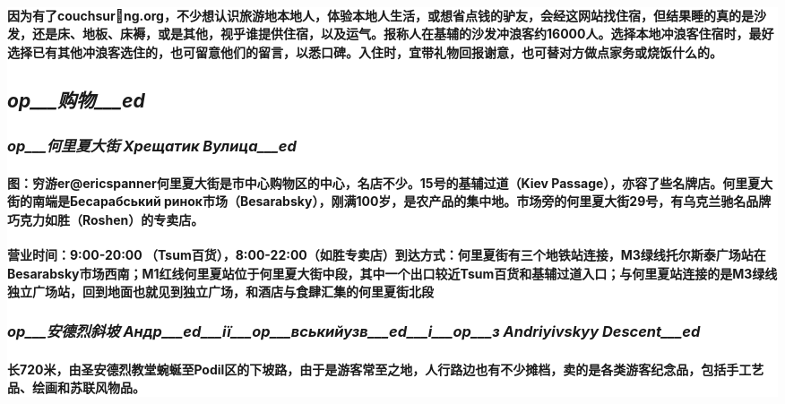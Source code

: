 #### 因为有了couchsurng.org，不少想认识旅游地本地人，体验本地人生活，或想省点钱的驴友，会经这网站找住宿，但结果睡的真的是沙发，还是床、地板、床褥，或是其他，视乎谁提供住宿，以及运气。报称人在基辅的沙发冲浪客约16000人。选择本地冲浪客住宿时，最好选择已有其他冲浪客选住的，也可留意他们的留言，以悉口碑。入住时，宜带礼物回报谢意，也可替对方做点家务或烧饭什么的。
## ___op___购物___ed___
### ___op___何里夏大街 Хрещатик Вулица___ed___
#### 图：穷游er@ericspanner何里夏大街是市中心购物区的中心，名店不少。15号的基辅过道（Kiev Passage），亦容了些名牌店。何里夏大街的南端是Бесарабський ринок市场（Besarabsky），刚满100岁，是农产品的集中地。市场旁的何里夏大街29号，有乌克兰驰名品牌巧克力如胜（Roshen）的专卖店。
#### 营业时间：9:00-20:00 （Tsum百货），8:00-22:00（如胜专卖店）到达方式：何里夏街有三个地铁站连接，M3绿线托尔斯泰广场站在Besarabsky市场西南；M1红线何里夏站位于何里夏大街中段，其中一个出口较近Tsum百货和基辅过道入口；与何里夏站连接的是M3绿线独立广场站，回到地面也就见到独立广场，和酒店与食肆汇集的何里夏街北段
### ___op___安德烈斜坡 Андр___ed___ії___op___вськийузв___ed___і___op___з Andriyivskyy Descent___ed___
#### 长720米，由圣安德烈教堂蜿蜒至Podil区的下坡路，由于是游客常至之地，人行路边也有不少摊档，卖的是各类游客纪念品，包括手工艺品、绘画和苏联风物品。
